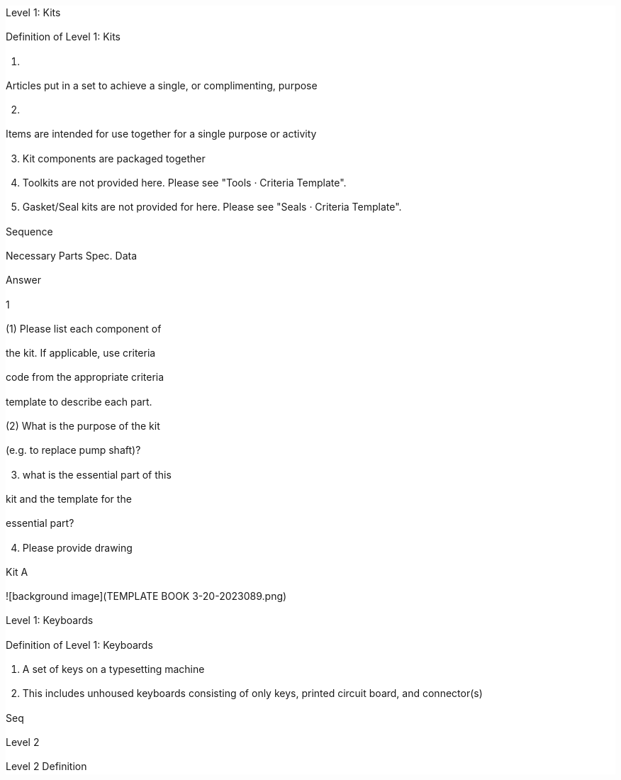 Level 1: Kits

Definition of Level 1: Kits

1.

Articles put in a set to achieve a single, or complimenting, purpose

2.

Items are intended for use together for a single purpose or activity

3. Kit components are packaged together

4. Toolkits are not provided here. Please see "Tools · Criteria Template".

5. Gasket/Seal kits are not provided for here. Please see "Seals · Criteria Template".

Sequence

Necessary Parts Spec. Data

Answer

1

(1) Please list each component of

the kit. If applicable, use criteria

code from the appropriate criteria

template to describe each part.

(2) What is the purpose of the kit

(e.g. to replace pump shaft)?

3. what is the essential part of this

kit and the template for the

essential part?

4. Please provide drawing

Kit A

![background image](TEMPLATE BOOK 3-20-2023089.png)

Level 1: Keyboards

Definition of Level 1: Keyboards

1. A set of keys on a typesetting machine

2. This includes unhoused keyboards consisting of only keys, printed circuit board, and connector(s)

Seq

Level 2

Level 2 Definition
